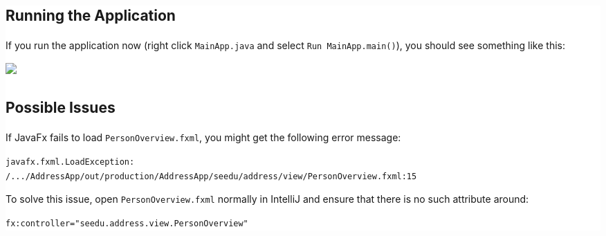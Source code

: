 ## Running the Application

If you run the application now (right click `MainApp.java` and select `Run MainApp.main()`), you should see something like this:

<img src="{{baseUrl}}/javaTools/javaFXBasic/part01/images/address-app-final-screenshot.png" height="350" />
<p/>

## Possible Issues

If JavaFx fails to load `PersonOverview.fxml`, you might get the following error message:

```
javafx.fxml.LoadException:
/.../AddressApp/out/production/AddressApp/seedu/address/view/PersonOverview.fxml:15
```

To solve this issue, open `PersonOverview.fxml` normally in IntelliJ and ensure that there is no such attribute around:

`fx:controller="seedu.address.view.PersonOverview"`

